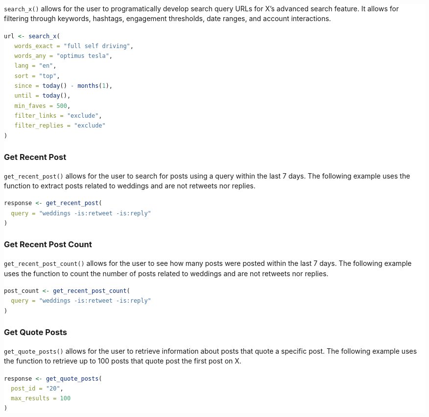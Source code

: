 `search_x()` allows for the user to programatically develop search query
URLs for X’s advanced search feature. It allows for filtering through
keywords, hashtags, engagement thresholds, date ranges, and account
interactions.

``` r
url <- search_x(
   words_exact = "full self driving",
   words_any = "optimus tesla",
   lang = "en", 
   sort = "top", 
   since = today() - months(1),
   until = today(),
   min_faves = 500,
   filter_links = "exclude", 
   filter_replies = "exclude"
)
```

### Get Recent Post

`get_recent_post()` allows for the user to search for posts using a
query within the last 7 days. The following example uses the function to
extract posts related to weddings and are not retweets nor replies.

``` r
response <- get_recent_post(
  query = "weddings -is:retweet -is:reply"
)
```

### Get Recent Post Count

`get_recent_post_count()` allows for the user to see how many posts were
posted within the last 7 days. The following example uses the function
to count the number of posts related to weddings and are not retweets
nor replies.

``` r
post_count <- get_recent_post_count(
  query = "weddings -is:retweet -is:reply"
)
```

### Get Quote Posts

`get_quote_posts()` allows for the user to retrieve information about
posts that quote a specific post. The following example uses the
function to retrieve up to 100 posts that quote post the first post on
X.

``` r
response <- get_quote_posts(
  post_id = "20",
  max_results = 100
)
```
